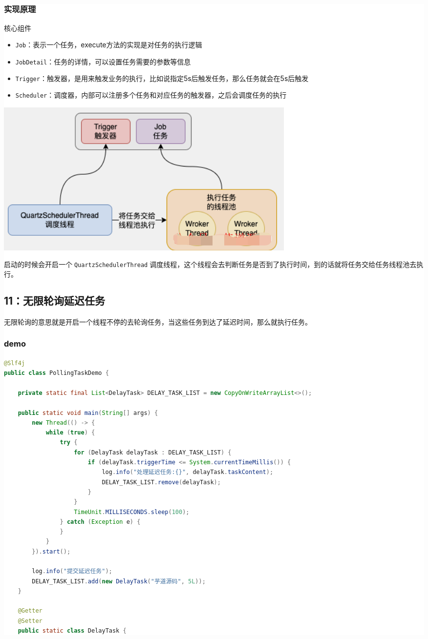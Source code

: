 ### 实现原理

核心组件

- `Job`：表示一个任务，execute方法的实现是对任务的执行逻辑

- `JobDetail`：任务的详情，可以设置任务需要的参数等信息

- `Trigger`：触发器，是用来触发业务的执行，比如说指定5s后触发任务，那么任务就会在5s后触发

- `Scheduler`：调度器，内部可以注册多个任务和对应任务的触发器，之后会调度任务的执行

![Alt text](./img/image33.png)

启动的时候会开启一个 `QuartzSchedulerThread` 调度线程，这个线程会去判断任务是否到了执行时间，到的话就将任务交给任务线程池去执行。

## 11：无限轮询延迟任务

无限轮询的意思就是开启一个线程不停的去轮询任务，当这些任务到达了延迟时间，那么就执行任务。

### demo
```java
@Slf4j
public class PollingTaskDemo {
 
    private static final List<DelayTask> DELAY_TASK_LIST = new CopyOnWriteArrayList<>();
 
    public static void main(String[] args) {
        new Thread(() -> {
            while (true) {
                try {
                    for (DelayTask delayTask : DELAY_TASK_LIST) {
                        if (delayTask.triggerTime <= System.currentTimeMillis()) {
                            log.info("处理延迟任务:{}", delayTask.taskContent);
                            DELAY_TASK_LIST.remove(delayTask);
                        }
                    }
                    TimeUnit.MILLISECONDS.sleep(100);
                } catch (Exception e) {
                }
            }
        }).start();
 
        log.info("提交延迟任务");
        DELAY_TASK_LIST.add(new DelayTask("芋道源码", 5L));
    }
 
    @Getter
    @Setter
    public static class DelayTask {
```